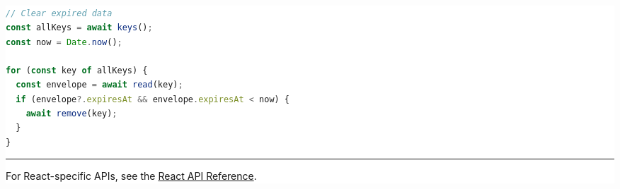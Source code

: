 ```typescript
// Clear expired data
const allKeys = await keys();
const now = Date.now();

for (const key of allKeys) {
  const envelope = await read(key);
  if (envelope?.expiresAt && envelope.expiresAt < now) {
    await remove(key);
  }
}
```

---

For React-specific APIs, see the [React API Reference](./react-api.md).
